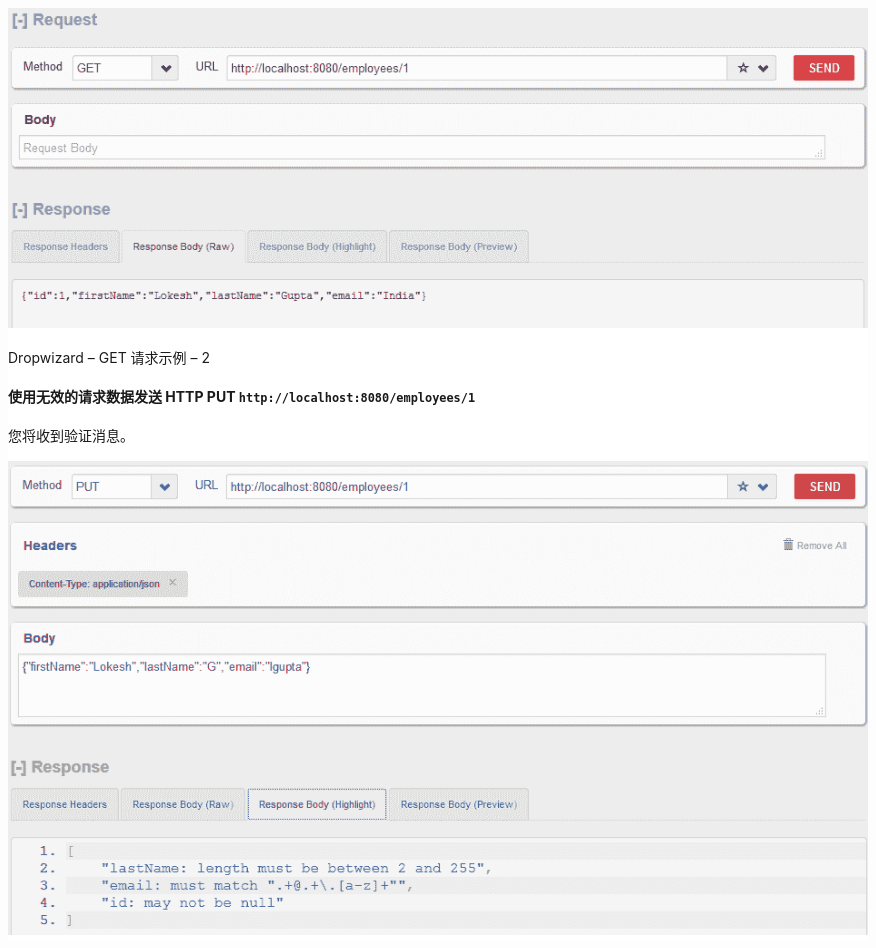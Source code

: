 ![Dropwizard - GET Request Example - 2](img/1ac335d3a7aac1b7760b936440c5844c.png)

Dropwizard – GET 请求示例 – 2



#### 使用无效的请求数据发送 HTTP PUT `http://localhost:8080/employees/1`

您将收到验证消息。

![Dropwizard - Validation Example](img/93fad6695672eeb988d298630191cf2e.png)
